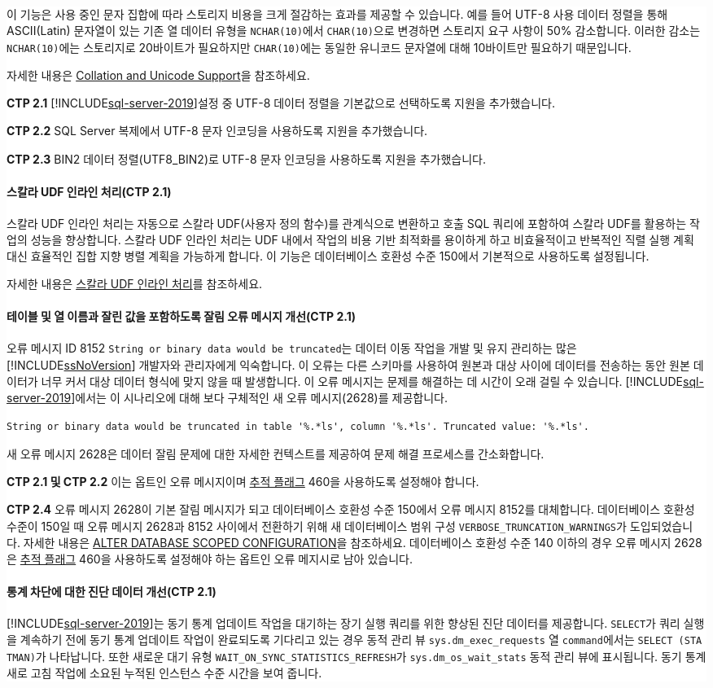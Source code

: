 이 기능은 사용 중인 문자 집합에 따라 스토리지 비용을 크게 절감하는 효과를 제공할 수 있습니다. 예를 들어 UTF-8 사용 데이터 정렬을 통해 ASCII(Latin) 문자열이 있는 기존 열 데이터 유형을 `NCHAR(10)`에서 `CHAR(10)`으로 변경하면 스토리지 요구 사항이 50% 감소합니다. 이러한 감소는 `NCHAR(10)`에는 스토리지로 20바이트가 필요하지만 `CHAR(10)`에는 동일한 유니코드 문자열에 대해 10바이트만 필요하기 때문입니다.

자세한 내용은 [Collation and Unicode Support](../relational-databases/collations/collation-and-unicode-support.md)을 참조하세요.

**CTP 2.1** [!INCLUDE[sql-server-2019](../includes/sssqlv15-md.md)]설정 중 UTF-8 데이터 정렬을 기본값으로 선택하도록 지원을 추가했습니다.

**CTP 2.2** SQL Server 복제에서 UTF-8 문자 인코딩을 사용하도록 지원을 추가했습니다.

**CTP 2.3** BIN2 데이터 정렬(UTF8_BIN2)로 UTF-8 문자 인코딩을 사용하도록 지원을 추가했습니다.

#### <a name="scalar-udf-inlining-ctp-21"></a>스칼라 UDF 인라인 처리(CTP 2.1)

스칼라 UDF 인라인 처리는 자동으로 스칼라 UDF(사용자 정의 함수)를 관계식으로 변환하고 호출 SQL 쿼리에 포함하여 스칼라 UDF를 활용하는 작업의 성능을 향상합니다. 스칼라 UDF 인라인 처리는 UDF 내에서 작업의 비용 기반 최적화를 용이하게 하고 비효율적이고 반복적인 직렬 실행 계획 대신 효율적인 집합 지향 병렬 계획을 가능하게 합니다. 이 기능은 데이터베이스 호환성 수준 150에서 기본적으로 사용하도록 설정됩니다.

자세한 내용은 [스칼라 UDF 인라인 처리](../relational-databases/user-defined-functions/scalar-udf-inlining.md)를 참조하세요.

#### <a name="a-nametruncation-truncation-error-message-improved-to-include-table-and-column-names-and-truncated-value-ctp-21"></a><a name="truncation" />테이블 및 열 이름과 잘린 값을 포함하도록 잘림 오류 메시지 개선(CTP 2.1)

오류 메시지 ID 8152 `String or binary data would be truncated`는 데이터 이동 작업을 개발 및 유지 관리하는 많은 [!INCLUDE[ssNoVersion](../includes/ssnoversion-md.md)] 개발자와 관리자에게 익숙합니다. 이 오류는 다른 스키마를 사용하여 원본과 대상 사이에 데이터를 전송하는 동안 원본 데이터가 너무 커서 대상 데이터 형식에 맞지 않을 때 발생합니다. 이 오류 메시지는 문제를 해결하는 데 시간이 오래 걸릴 수 있습니다. [!INCLUDE[sql-server-2019](../includes/sssqlv15-md.md)]에서는 이 시나리오에 대해 보다 구체적인 새 오류 메시지(2628)를 제공합니다.  

`String or binary data would be truncated in table '%.*ls', column '%.*ls'. Truncated value: '%.*ls'.`

새 오류 메시지 2628은 데이터 잘림 문제에 대한 자세한 컨텍스트를 제공하여 문제 해결 프로세스를 간소화합니다. 

**CTP 2.1 및 CTP 2.2** 이는 옵트인 오류 메시지이며 [추적 플래그](../t-sql/database-console-commands/dbcc-traceon-trace-flags-transact-sql.md) 460을 사용하도록 설정해야 합니다.

**CTP 2.4** 오류 메시지 2628이 기본 잘림 메시지가 되고 데이터베이스 호환성 수준 150에서 오류 메시지 8152를 대체합니다. 데이터베이스 호환성 수준이 150일 때 오류 메시지 2628과 8152 사이에서 전환하기 위해 새 데이터베이스 범위 구성 `VERBOSE_TRUNCATION_WARNINGS`가 도입되었습니다. 자세한 내용은 [ALTER DATABASE SCOPED CONFIGURATION](../t-sql/statements/alter-database-scoped-configuration-transact-sql.md)을 참조하세요.
데이터베이스 호환성 수준 140 이하의 경우 오류 메시지 2628은 [추적 플래그](../t-sql/database-console-commands/dbcc-traceon-trace-flags-transact-sql.md) 460을 사용하도록 설정해야 하는 옵트인 오류 메지시로 남아 있습니다.

#### <a name="improved-diagnostic-data-for-stats-blocking-ctp-21"></a>통계 차단에 대한 진단 데이터 개선(CTP 2.1)

[!INCLUDE[sql-server-2019](../includes/sssqlv15-md.md)]는 동기 통계 업데이트 작업을 대기하는 장기 실행 쿼리를 위한 향상된 진단 데이터를 제공합니다. `SELECT`가 쿼리 실행을 계속하기 전에 동기 통계 업데이트 작업이 완료되도록 기다리고 있는 경우 동적 관리 뷰 `sys.dm_exec_requests` 열 `command`에서는 `SELECT (STATMAN)`가 나타납니다. 또한 새로운 대기 유형 `WAIT_ON_SYNC_STATISTICS_REFRESH`가 `sys.dm_os_wait_stats` 동적 관리 뷰에 표시됩니다. 동기 통계 새로 고침 작업에 소요된 누적된 인스턴스 수준 시간을 보여 줍니다.
